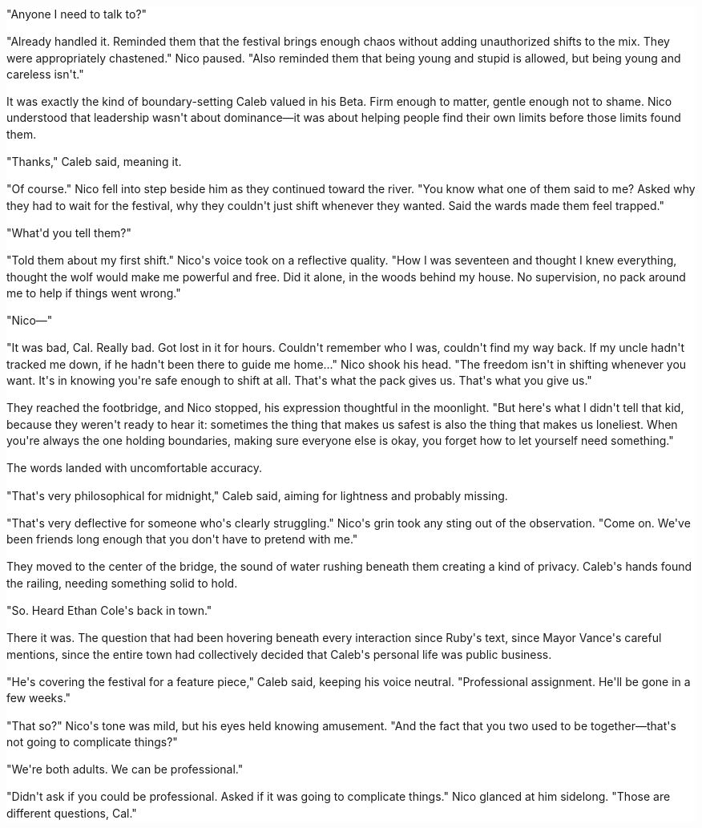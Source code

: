 "Anyone I need to talk to?"

"Already handled it. Reminded them that the festival brings enough chaos without adding unauthorized shifts to the mix. They were appropriately chastened." Nico paused. "Also reminded them that being young and stupid is allowed, but being young and careless isn't."

It was exactly the kind of boundary-setting Caleb valued in his Beta. Firm enough to matter, gentle enough not to shame. Nico understood that leadership wasn't about dominance—it was about helping people find their own limits before those limits found them.

"Thanks," Caleb said, meaning it.

"Of course." Nico fell into step beside him as they continued toward the river. "You know what one of them said to me? Asked why they had to wait for the festival, why they couldn't just shift whenever they wanted. Said the wards made them feel trapped."

"What'd you tell them?"

"Told them about my first shift." Nico's voice took on a reflective quality. "How I was seventeen and thought I knew everything, thought the wolf would make me powerful and free. Did it alone, in the woods behind my house. No supervision, no pack around me to help if things went wrong."

"Nico—"

"It was bad, Cal. Really bad. Got lost in it for hours. Couldn't remember who I was, couldn't find my way back. If my uncle hadn't tracked me down, if he hadn't been there to guide me home..." Nico shook his head. "The freedom isn't in shifting whenever you want. It's in knowing you're safe enough to shift at all. That's what the pack gives us. That's what you give us."

They reached the footbridge, and Nico stopped, his expression thoughtful in the moonlight. "But here's what I didn't tell that kid, because they weren't ready to hear it: sometimes the thing that makes us safest is also the thing that makes us loneliest. When you're always the one holding boundaries, making sure everyone else is okay, you forget how to let yourself need something."

The words landed with uncomfortable accuracy.

"That's very philosophical for midnight," Caleb said, aiming for lightness and probably missing.

"That's very deflective for someone who's clearly struggling." Nico's grin took any sting out of the observation. "Come on. We've been friends long enough that you don't have to pretend with me."

They moved to the center of the bridge, the sound of water rushing beneath them creating a kind of privacy. Caleb's hands found the railing, needing something solid to hold.

"So. Heard Ethan Cole's back in town."

There it was. The question that had been hovering beneath every interaction since Ruby's text, since Mayor Vance's careful mentions, since the entire town had collectively decided that Caleb's personal life was public business.

"He's covering the festival for a feature piece," Caleb said, keeping his voice neutral. "Professional assignment. He'll be gone in a few weeks."

"That so?" Nico's tone was mild, but his eyes held knowing amusement. "And the fact that you two used to be together—that's not going to complicate things?"

"We're both adults. We can be professional."

"Didn't ask if you could be professional. Asked if it was going to complicate things." Nico glanced at him sidelong. "Those are different questions, Cal."
